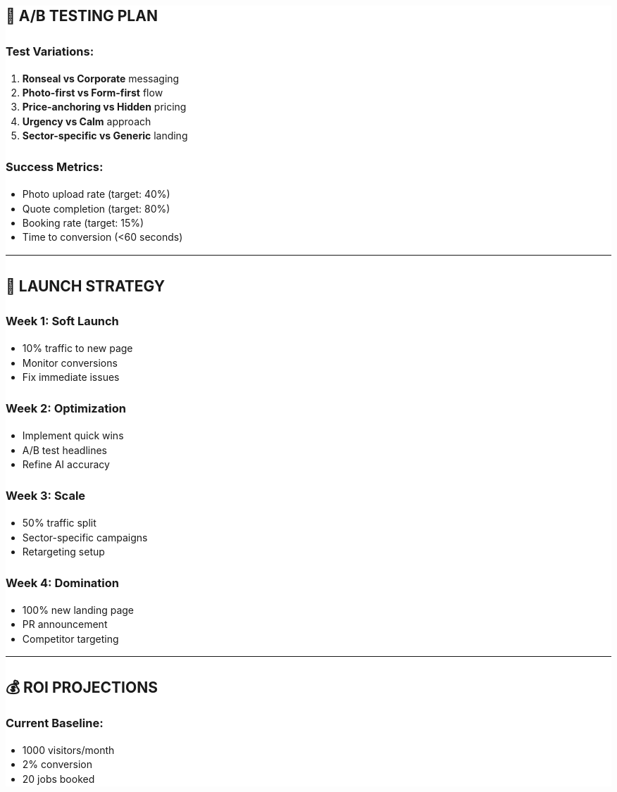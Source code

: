 ## 🔄 A/B TESTING PLAN

### Test Variations:
1. **Ronseal vs Corporate** messaging
2. **Photo-first vs Form-first** flow
3. **Price-anchoring vs Hidden** pricing
4. **Urgency vs Calm** approach
5. **Sector-specific vs Generic** landing

### Success Metrics:
- Photo upload rate (target: 40%)
- Quote completion (target: 80%)
- Booking rate (target: 15%)
- Time to conversion (<60 seconds)

---

## 🎯 LAUNCH STRATEGY

### Week 1: Soft Launch
- 10% traffic to new page
- Monitor conversions
- Fix immediate issues

### Week 2: Optimization
- Implement quick wins
- A/B test headlines
- Refine AI accuracy

### Week 3: Scale
- 50% traffic split
- Sector-specific campaigns
- Retargeting setup

### Week 4: Domination
- 100% new landing page
- PR announcement
- Competitor targeting

---

## 💰 ROI PROJECTIONS

### Current Baseline:
- 1000 visitors/month
- 2% conversion
- 20 jobs booked
